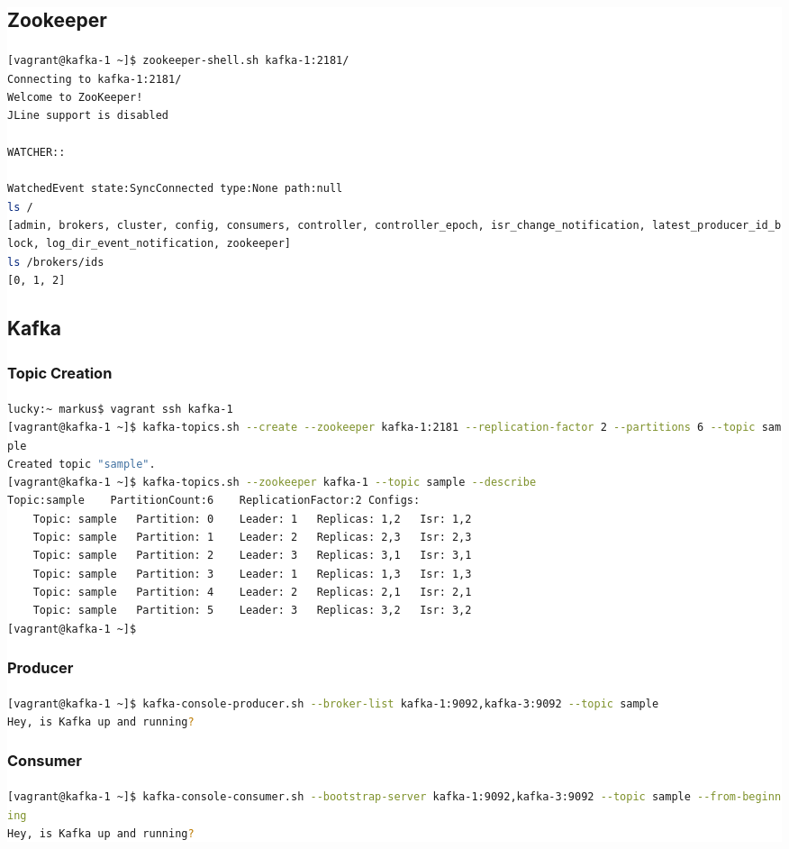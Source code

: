 ## Zookeeper

```bash
[vagrant@kafka-1 ~]$ zookeeper-shell.sh kafka-1:2181/
Connecting to kafka-1:2181/
Welcome to ZooKeeper!
JLine support is disabled

WATCHER::

WatchedEvent state:SyncConnected type:None path:null
ls /
[admin, brokers, cluster, config, consumers, controller, controller_epoch, isr_change_notification, latest_producer_id_block, log_dir_event_notification, zookeeper]
ls /brokers/ids
[0, 1, 2]

```

## Kafka

### Topic Creation

```bash
lucky:~ markus$ vagrant ssh kafka-1
[vagrant@kafka-1 ~]$ kafka-topics.sh --create --zookeeper kafka-1:2181 --replication-factor 2 --partitions 6 --topic sample
Created topic "sample".
[vagrant@kafka-1 ~]$ kafka-topics.sh --zookeeper kafka-1 --topic sample --describe
Topic:sample	PartitionCount:6	ReplicationFactor:2	Configs:
	Topic: sample	Partition: 0	Leader: 1	Replicas: 1,2	Isr: 1,2
	Topic: sample	Partition: 1	Leader: 2	Replicas: 2,3	Isr: 2,3
	Topic: sample	Partition: 2	Leader: 3	Replicas: 3,1	Isr: 3,1
	Topic: sample	Partition: 3	Leader: 1	Replicas: 1,3	Isr: 1,3
	Topic: sample	Partition: 4	Leader: 2	Replicas: 2,1	Isr: 2,1
	Topic: sample	Partition: 5	Leader: 3	Replicas: 3,2	Isr: 3,2
[vagrant@kafka-1 ~]$
```
### Producer

```bash
[vagrant@kafka-1 ~]$ kafka-console-producer.sh --broker-list kafka-1:9092,kafka-3:9092 --topic sample
Hey, is Kafka up and running?
```

### Consumer

```bash
[vagrant@kafka-1 ~]$ kafka-console-consumer.sh --bootstrap-server kafka-1:9092,kafka-3:9092 --topic sample --from-beginning
Hey, is Kafka up and running?
```
